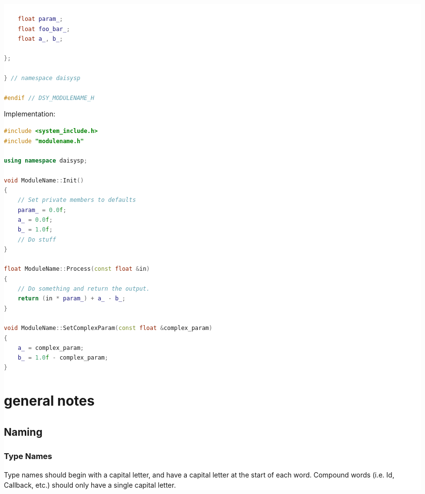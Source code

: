 ```C++

    float param_;
    float foo_bar_;
    float a_, b_;

};

} // namespace daisysp

#endif // DSY_MODULENAME_H

```

Implementation:
```C++
#include <system_include.h>
#include "modulename.h"

using namespace daisysp;

void ModuleName::Init()
{
    // Set private members to defaults
    param_ = 0.0f;
    a_ = 0.0f;
    b_ = 1.0f;
    // Do stuff
}

float ModuleName::Process(const float &in)
{
    // Do something and return the output.
    return (in * param_) + a_ - b_;
}

void ModuleName::SetComplexParam(const float &complex_param)
{
    a_ = complex_param;
    b_ = 1.0f - complex_param;
}

```

# general notes

## Naming

### Type Names

Type names should begin with a capital letter, and have a capital letter at the start of each word. Compound words (i.e. Id, Callback, etc.) should only have a single capital letter.
